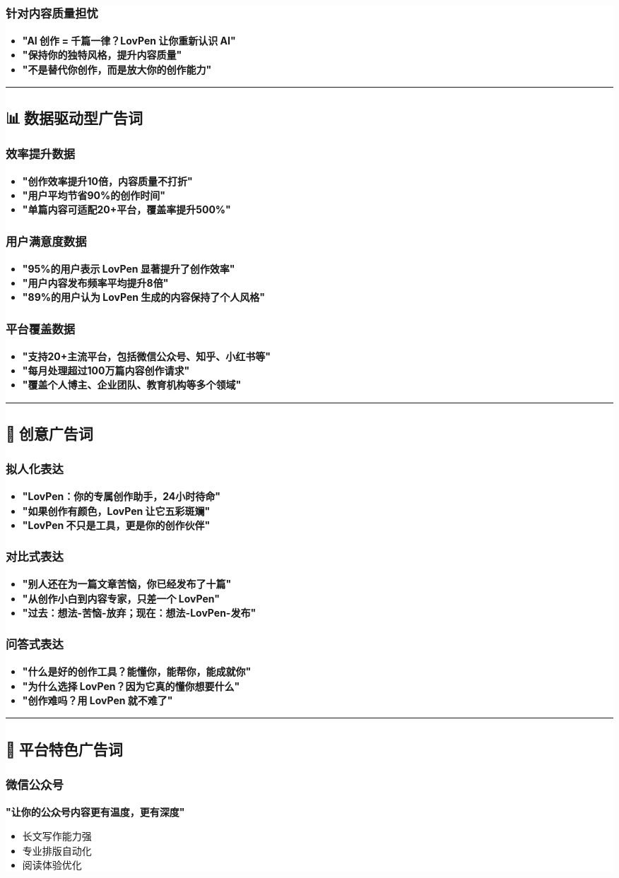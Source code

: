 ### 针对内容质量担忧
- **"AI 创作 = 千篇一律？LovPen 让你重新认识 AI"**
- **"保持你的独特风格，提升内容质量"**
- **"不是替代你创作，而是放大你的创作能力"**

---

## 📊 数据驱动型广告词

### 效率提升数据
- **"创作效率提升10倍，内容质量不打折"**
- **"用户平均节省90%的创作时间"**
- **"单篇内容可适配20+平台，覆盖率提升500%"**

### 用户满意度数据
- **"95%的用户表示 LovPen 显著提升了创作效率"**
- **"用户内容发布频率平均提升8倍"**
- **"89%的用户认为 LovPen 生成的内容保持了个人风格"**

### 平台覆盖数据
- **"支持20+主流平台，包括微信公众号、知乎、小红书等"**
- **"每月处理超过100万篇内容创作请求"**
- **"覆盖个人博主、企业团队、教育机构等多个领域"**

---

## 🎪 创意广告词

### 拟人化表达
- **"LovPen：你的专属创作助手，24小时待命"**
- **"如果创作有颜色，LovPen 让它五彩斑斓"**
- **"LovPen 不只是工具，更是你的创作伙伴"**

### 对比式表达
- **"别人还在为一篇文章苦恼，你已经发布了十篇"**
- **"从创作小白到内容专家，只差一个 LovPen"**
- **"过去：想法-苦恼-放弃；现在：想法-LovPen-发布"**

### 问答式表达
- **"什么是好的创作工具？能懂你，能帮你，能成就你"**
- **"为什么选择 LovPen？因为它真的懂你想要什么"**
- **"创作难吗？用 LovPen 就不难了"**

---

## 🎨 平台特色广告词

### 微信公众号
**"让你的公众号内容更有温度，更有深度"**
- 长文写作能力强
- 专业排版自动化
- 阅读体验优化
